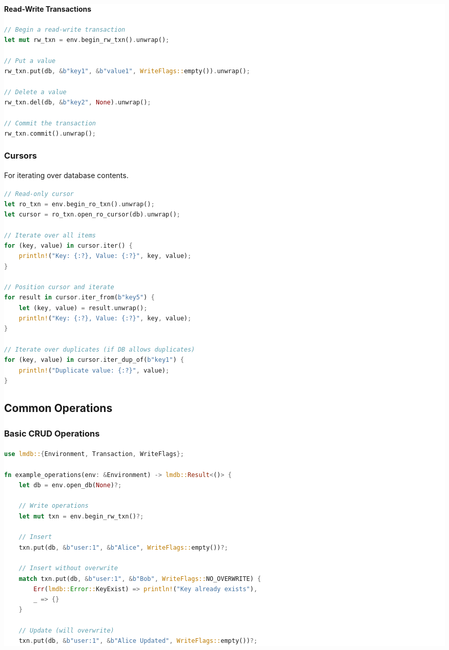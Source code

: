 #### Read-Write Transactions
```rust
// Begin a read-write transaction
let mut rw_txn = env.begin_rw_txn().unwrap();

// Put a value
rw_txn.put(db, &b"key1", &b"value1", WriteFlags::empty()).unwrap();

// Delete a value
rw_txn.del(db, &b"key2", None).unwrap();

// Commit the transaction
rw_txn.commit().unwrap();
```

### Cursors
For iterating over database contents.

```rust
// Read-only cursor
let ro_txn = env.begin_ro_txn().unwrap();
let cursor = ro_txn.open_ro_cursor(db).unwrap();

// Iterate over all items
for (key, value) in cursor.iter() {
    println!("Key: {:?}, Value: {:?}", key, value);
}

// Position cursor and iterate
for result in cursor.iter_from(b"key5") {
    let (key, value) = result.unwrap();
    println!("Key: {:?}, Value: {:?}", key, value);
}

// Iterate over duplicates (if DB allows duplicates)
for (key, value) in cursor.iter_dup_of(b"key1") {
    println!("Duplicate value: {:?}", value);
}
```

## Common Operations

### Basic CRUD Operations

```rust
use lmdb::{Environment, Transaction, WriteFlags};

fn example_operations(env: &Environment) -> lmdb::Result<()> {
    let db = env.open_db(None)?;
    
    // Write operations
    let mut txn = env.begin_rw_txn()?;
    
    // Insert
    txn.put(db, &b"user:1", &b"Alice", WriteFlags::empty())?;
    
    // Insert without overwrite
    match txn.put(db, &b"user:1", &b"Bob", WriteFlags::NO_OVERWRITE) {
        Err(lmdb::Error::KeyExist) => println!("Key already exists"),
        _ => {}
    }
    
    // Update (will overwrite)
    txn.put(db, &b"user:1", &b"Alice Updated", WriteFlags::empty())?;
```